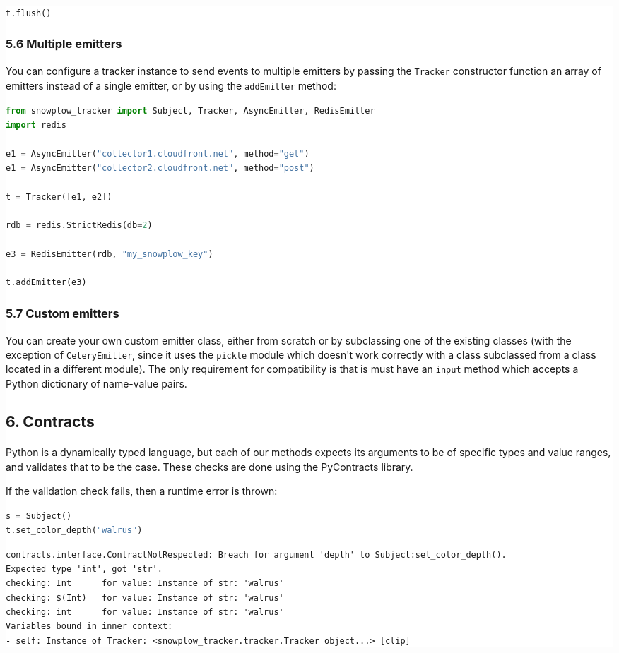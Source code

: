 ```python
t.flush()
```

<a name="multiple-emitters" />

### 5.6 Multiple emitters

You can configure a tracker instance to send events to multiple emitters by passing the `Tracker` constructor function an array of emitters instead of a single emitter, or by using the `addEmitter` method:

```python
from snowplow_tracker import Subject, Tracker, AsyncEmitter, RedisEmitter
import redis

e1 = AsyncEmitter("collector1.cloudfront.net", method="get")
e1 = AsyncEmitter("collector2.cloudfront.net", method="post")

t = Tracker([e1, e2])

rdb = redis.StrictRedis(db=2)

e3 = RedisEmitter(rdb, "my_snowplow_key")

t.addEmitter(e3)
```

<a name="custom-emitters" />

### 5.7 Custom emitters

You can create your own custom emitter class, either from scratch or by subclassing one of the existing classes (with the exception of `CeleryEmitter`, since it uses the `pickle` module which doesn't work correctly with a class subclassed from a class located in a different module). The only requirement for compatibility is that is must have an `input` method which accepts a Python dictionary of name-value pairs.

<a name="contracts" />

## 6. Contracts

Python is a dynamically typed language, but each of our methods expects its arguments to be of specific types and value ranges, and validates that to be the case. These checks are done using the [PyContracts][pycontracts] library.

If the validation check fails, then a runtime error is thrown:

```python
s = Subject()
t.set_color_depth("walrus")
```
```
contracts.interface.ContractNotRespected: Breach for argument 'depth' to Subject:set_color_depth().
Expected type 'int', got 'str'.
checking: Int      for value: Instance of str: 'walrus'
checking: $(Int)   for value: Instance of str: 'walrus'
checking: int      for value: Instance of str: 'walrus'
Variables bound in inner context:
- self: Instance of Tracker: <snowplow_tracker.tracker.Tracker object...> [clip]

```


[python-0.2]: https://github.com/snowplow/snowplow/wiki/Python-Tracker-v0.2
[python-0.3]: https://github.com/snowplow/snowplow/wiki/Python-Tracker-v0.3
[python-0.4]: https://github.com/snowplow/snowplow/wiki/Python-Tracker-v0.4
[python-0.6]: https://github.com/snowplow/snowplow/wiki/Python-Tracker-v0.6
[python-0.7]: https://github.com/snowplow/snowplow/wiki/Python-Tracker-v0.7
[python-latest]: https://github.com/snowplow/snowplow/wiki/Python-Tracker
[pycontracts]: http://andreacensi.github.io/contracts/
[jsonschema]: http://snowplowanalytics.com/blog/2014/05/13/introducing-schemaver-for-semantic-versioning-of-schemas/
[self-describing-jsons]: http://snowplowanalytics.com/blog/2014/05/15/introducing-self-describing-jsons/
[base64]: https://en.wikipedia.org/wiki/Base64
[celery]: http://www.celeryproject.org/
[redis]: http://redis.io/
